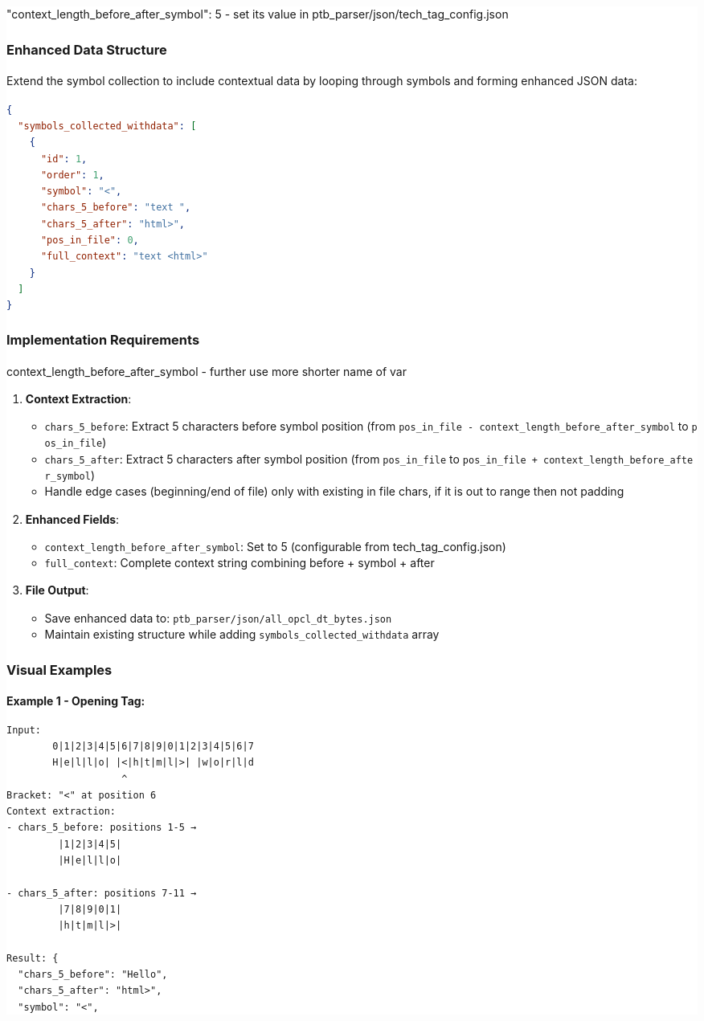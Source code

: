 "context_length_before_after_symbol": 5 - set its value in ptb_parser/json/tech_tag_config.json

### Enhanced Data Structure
Extend the symbol collection to include contextual data by looping through symbols and forming enhanced JSON data:

```json
{
  "symbols_collected_withdata": [
    {
      "id": 1,
      "order": 1,
      "symbol": "<",
      "chars_5_before": "text ",
      "chars_5_after": "html>",
      "pos_in_file": 0,
      "full_context": "text <html>"
    }
  ]
}
```

### Implementation Requirements

context_length_before_after_symbol - further use more shorter name of var 

1. **Context Extraction**:
   - `chars_5_before`: Extract 5 characters before symbol position (from `pos_in_file - context_length_before_after_symbol` to `pos_in_file`)
   - `chars_5_after`: Extract 5 characters after symbol position (from `pos_in_file` to `pos_in_file + context_length_before_after_symbol`)
   - Handle edge cases (beginning/end of file) only with existing in file chars, if it is out to range then not padding

2. **Enhanced Fields**:
   - `context_length_before_after_symbol`: Set to 5 (configurable from tech_tag_config.json)
   - `full_context`: Complete context string combining before + symbol + after

3. **File Output**:
   - Save enhanced data to: `ptb_parser/json/all_opcl_dt_bytes.json`
   - Maintain existing structure while adding `symbols_collected_withdata` array




### Visual Examples

**Example 1 - Opening Tag:**
```
Input:  
        0|1|2|3|4|5|6|7|8|9|0|1|2|3|4|5|6|7
        H|e|l|l|o| |<|h|t|m|l|>| |w|o|r|l|d
                    ^
Bracket: "<" at position 6
Context extraction:
- chars_5_before: positions 1-5 →
         |1|2|3|4|5|
         |H|e|l|l|o|

- chars_5_after: positions 7-11 → 
         |7|8|9|0|1|
         |h|t|m|l|>|

Result: {
  "chars_5_before": "Hello",
  "chars_5_after": "html>",
  "symbol": "<",
```